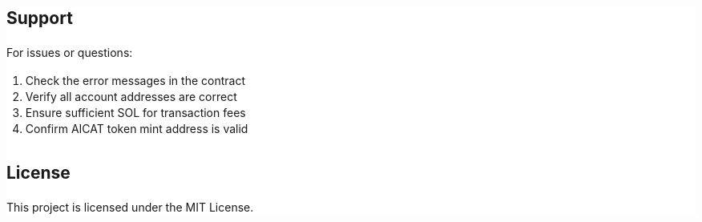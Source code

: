 ## Support

For issues or questions:
1. Check the error messages in the contract
2. Verify all account addresses are correct
3. Ensure sufficient SOL for transaction fees
4. Confirm AICAT token mint address is valid

## License

This project is licensed under the MIT License. 